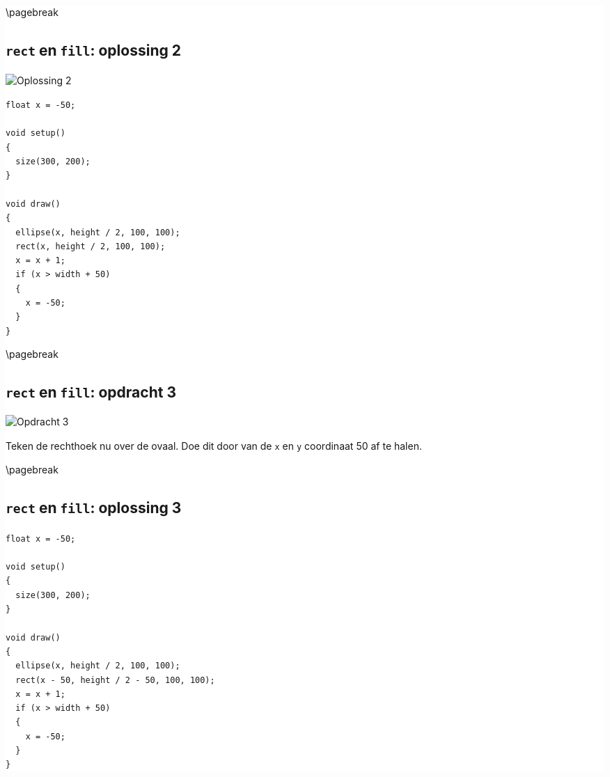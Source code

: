 \pagebreak

## `rect` en `fill`: oplossing 2

![Oplossing 2](RectFill2.png)

```processing
float x = -50;

void setup()
{
  size(300, 200);
}

void draw()
{
  ellipse(x, height / 2, 100, 100);
  rect(x, height / 2, 100, 100);
  x = x + 1;
  if (x > width + 50)
  {
    x = -50;
  }
}
```

\pagebreak

## `rect` en `fill`: opdracht 3

![Opdracht 3](RectFill3.png)

Teken de rechthoek nu over de ovaal. Doe dit door van de `x` en `y` coordinaat 50 af te halen.

\pagebreak

## `rect` en `fill`: oplossing 3

```processing
float x = -50;

void setup()
{
  size(300, 200);
}

void draw()
{
  ellipse(x, height / 2, 100, 100);
  rect(x - 50, height / 2 - 50, 100, 100);
  x = x + 1;
  if (x > width + 50)
  {
    x = -50;
  }
}
```
